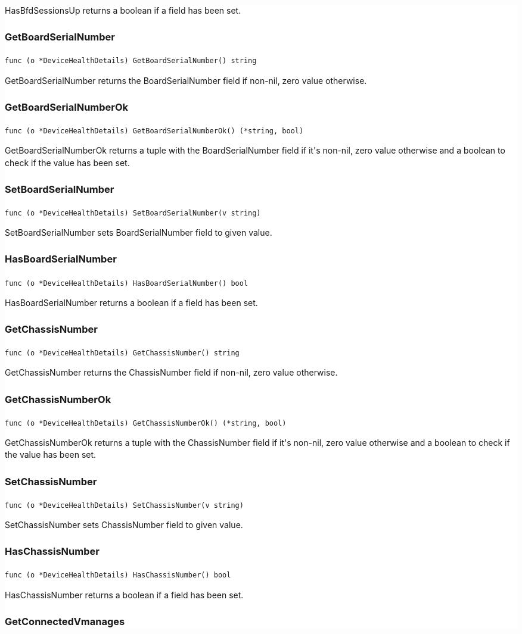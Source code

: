 HasBfdSessionsUp returns a boolean if a field has been set.

### GetBoardSerialNumber

`func (o *DeviceHealthDetails) GetBoardSerialNumber() string`

GetBoardSerialNumber returns the BoardSerialNumber field if non-nil, zero value otherwise.

### GetBoardSerialNumberOk

`func (o *DeviceHealthDetails) GetBoardSerialNumberOk() (*string, bool)`

GetBoardSerialNumberOk returns a tuple with the BoardSerialNumber field if it's non-nil, zero value otherwise
and a boolean to check if the value has been set.

### SetBoardSerialNumber

`func (o *DeviceHealthDetails) SetBoardSerialNumber(v string)`

SetBoardSerialNumber sets BoardSerialNumber field to given value.

### HasBoardSerialNumber

`func (o *DeviceHealthDetails) HasBoardSerialNumber() bool`

HasBoardSerialNumber returns a boolean if a field has been set.

### GetChassisNumber

`func (o *DeviceHealthDetails) GetChassisNumber() string`

GetChassisNumber returns the ChassisNumber field if non-nil, zero value otherwise.

### GetChassisNumberOk

`func (o *DeviceHealthDetails) GetChassisNumberOk() (*string, bool)`

GetChassisNumberOk returns a tuple with the ChassisNumber field if it's non-nil, zero value otherwise
and a boolean to check if the value has been set.

### SetChassisNumber

`func (o *DeviceHealthDetails) SetChassisNumber(v string)`

SetChassisNumber sets ChassisNumber field to given value.

### HasChassisNumber

`func (o *DeviceHealthDetails) HasChassisNumber() bool`

HasChassisNumber returns a boolean if a field has been set.

### GetConnectedVmanages

